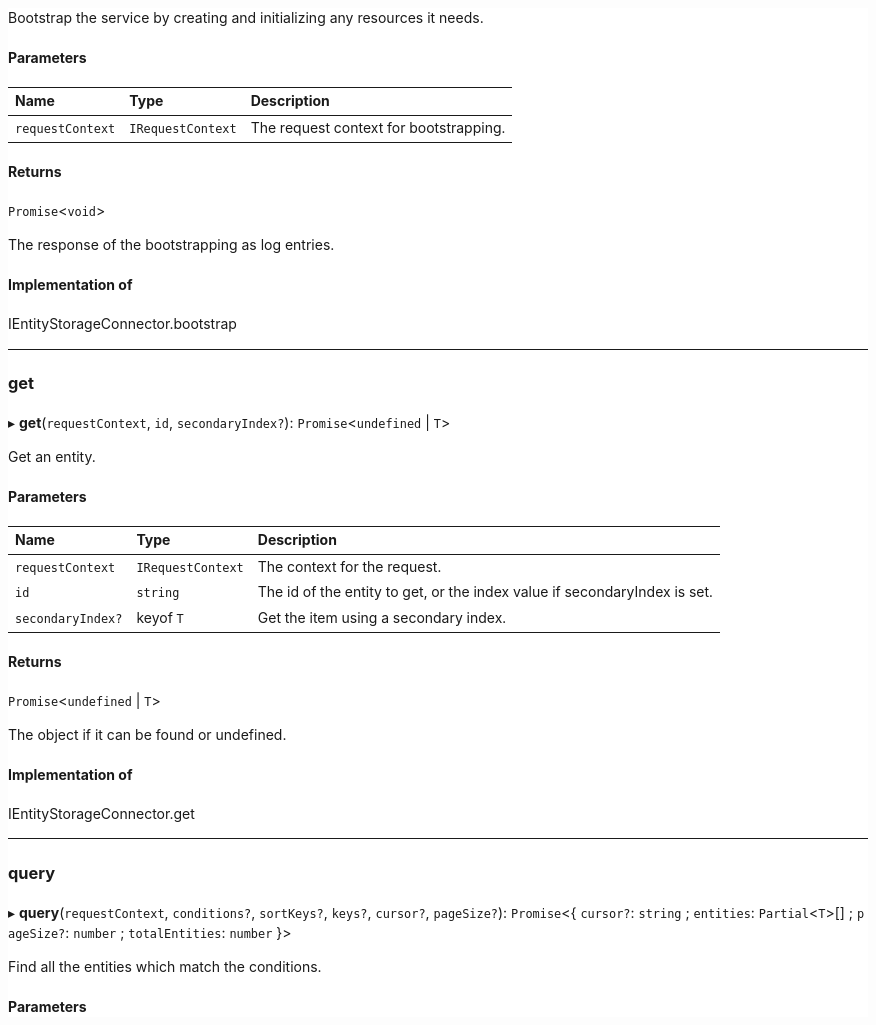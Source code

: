 Bootstrap the service by creating and initializing any resources it needs.

#### Parameters

| Name | Type | Description |
| :------ | :------ | :------ |
| `requestContext` | `IRequestContext` | The request context for bootstrapping. |

#### Returns

`Promise`\<`void`\>

The response of the bootstrapping as log entries.

#### Implementation of

IEntityStorageConnector.bootstrap

___

### get

▸ **get**(`requestContext`, `id`, `secondaryIndex?`): `Promise`\<`undefined` \| `T`\>

Get an entity.

#### Parameters

| Name | Type | Description |
| :------ | :------ | :------ |
| `requestContext` | `IRequestContext` | The context for the request. |
| `id` | `string` | The id of the entity to get, or the index value if secondaryIndex is set. |
| `secondaryIndex?` | keyof `T` | Get the item using a secondary index. |

#### Returns

`Promise`\<`undefined` \| `T`\>

The object if it can be found or undefined.

#### Implementation of

IEntityStorageConnector.get

___

### query

▸ **query**(`requestContext`, `conditions?`, `sortKeys?`, `keys?`, `cursor?`, `pageSize?`): `Promise`\<\{ `cursor?`: `string` ; `entities`: `Partial`\<`T`\>[] ; `pageSize?`: `number` ; `totalEntities`: `number`  }\>

Find all the entities which match the conditions.

#### Parameters
